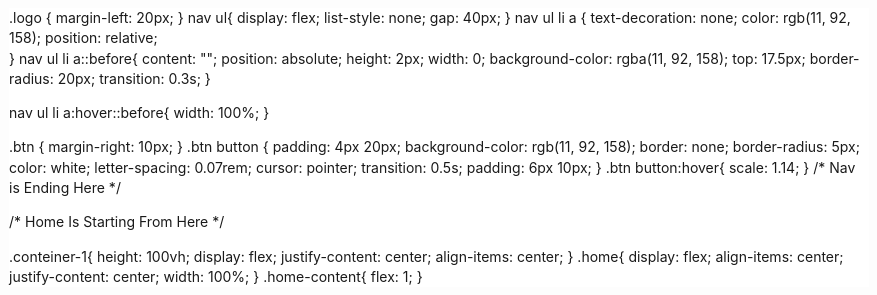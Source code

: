 .logo {
    margin-left: 20px;
}
nav ul{
    display: flex;
    list-style: none;
    gap: 40px;
}
nav ul li a {
    text-decoration: none;
    color: rgb(11, 92, 158);
    position: relative;    
}
nav ul li a::before{
    content: "";
    position: absolute;
    height: 2px;
    width: 0;
    background-color: rgba(11, 92, 158);
    top: 17.5px;
    border-radius: 20px;
    transition: 0.3s;
}

nav ul li a:hover::before{
    width: 100%;
}

.btn {
    margin-right: 10px;
}
.btn button {
    padding: 4px 20px;
    background-color: rgb(11, 92, 158);
    border: none;
    border-radius: 5px;
    color: white;
    letter-spacing: 0.07rem;
    cursor: pointer;
    transition: 0.5s;
    padding: 6px 10px;
}
.btn button:hover{
    scale: 1.14;
}
/* Nav is Ending Here */


/* Home Is Starting From Here */

.conteiner-1{
    height: 100vh;
    display: flex;
    justify-content: center;
    align-items: center;
}
.home{
    display: flex;
    align-items: center;
    justify-content: center;
    width: 100%;
}
.home-content{
    flex: 1;
}
